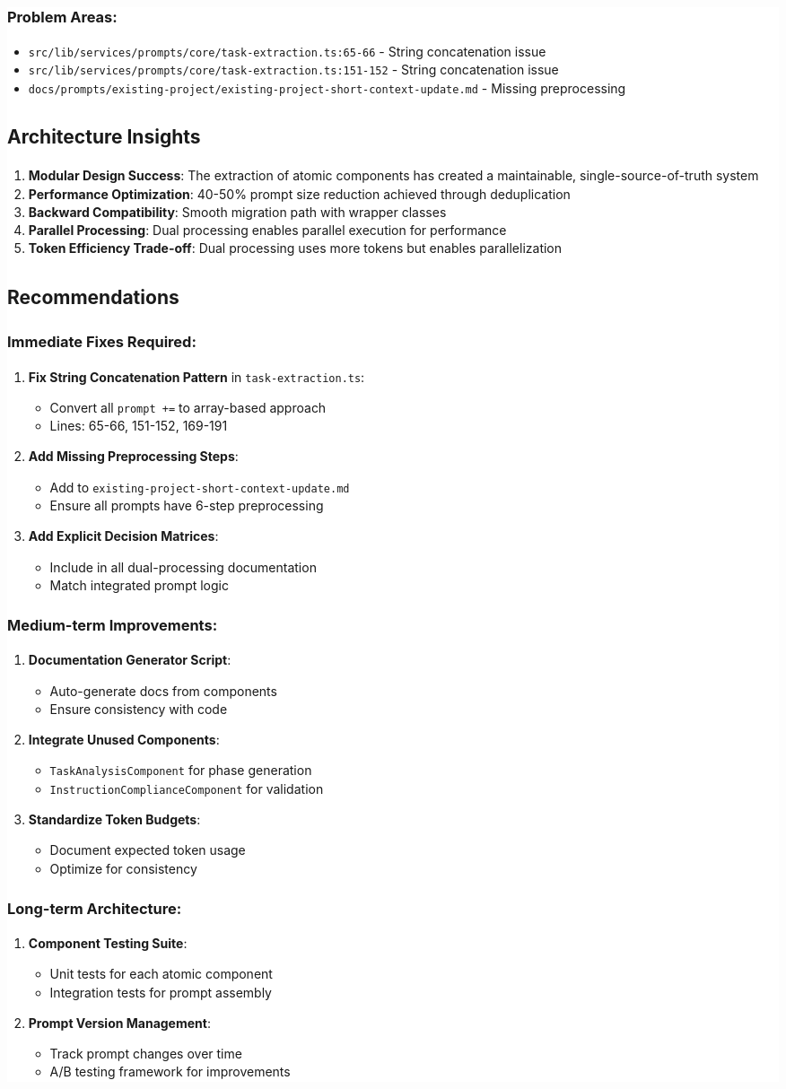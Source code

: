 ### Problem Areas:

- `src/lib/services/prompts/core/task-extraction.ts:65-66` - String concatenation issue
- `src/lib/services/prompts/core/task-extraction.ts:151-152` - String concatenation issue
- `docs/prompts/existing-project/existing-project-short-context-update.md` - Missing preprocessing

## Architecture Insights

1. **Modular Design Success**: The extraction of atomic components has created a maintainable, single-source-of-truth system
2. **Performance Optimization**: 40-50% prompt size reduction achieved through deduplication
3. **Backward Compatibility**: Smooth migration path with wrapper classes
4. **Parallel Processing**: Dual processing enables parallel execution for performance
5. **Token Efficiency Trade-off**: Dual processing uses more tokens but enables parallelization

## Recommendations

### Immediate Fixes Required:

1. **Fix String Concatenation Pattern** in `task-extraction.ts`:
    - Convert all `prompt +=` to array-based approach
    - Lines: 65-66, 151-152, 169-191

2. **Add Missing Preprocessing Steps**:
    - Add to `existing-project-short-context-update.md`
    - Ensure all prompts have 6-step preprocessing

3. **Add Explicit Decision Matrices**:
    - Include in all dual-processing documentation
    - Match integrated prompt logic

### Medium-term Improvements:

1. **Documentation Generator Script**:
    - Auto-generate docs from components
    - Ensure consistency with code

2. **Integrate Unused Components**:
    - `TaskAnalysisComponent` for phase generation
    - `InstructionComplianceComponent` for validation

3. **Standardize Token Budgets**:
    - Document expected token usage
    - Optimize for consistency

### Long-term Architecture:

1. **Component Testing Suite**:
    - Unit tests for each atomic component
    - Integration tests for prompt assembly

2. **Prompt Version Management**:
    - Track prompt changes over time
    - A/B testing framework for improvements
